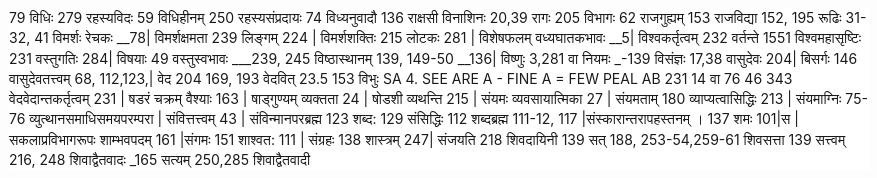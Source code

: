 79 विधिः 
279 रहस्यविदः 
59 विधिहीनम् 
250 रहस्यसंप्रदायः 
74 
विध्यनुवादौ 
136 राक्षसी 
विनाशिनः 20,39 रागः 
205 
विभागः 
62 राजगुह्यम् 
153 राजविद्या 
152, 195 रूढिः 
31-32, 41 
विमर्शः रेचकः 
__78| विमर्शक्षमता 
239 लिङ्गम् 
224 | विमर्शशक्तिः 
215 लोटकः 
281 | विशेषफलम् वध्यघातकभावः __5| विश्वकर्तृत्वम् 
232 वर्तन्ते 
1551 
विश्वमहासृष्टिः 
231 वस्तुगतिः 
284| विषयाः 
49 वस्तुस्वभावः ___239, 245 विष्ठास्थानम् 139, 149-50 __136| विष्णुः 
3,281 वा नियमः _-139 विसंज्ञः 
17,38 वासुदेवः 
204| बिसर्गः 
146 वासुदेवतत्त्वम् 68, 112,123,| वेद 
204 169, 193 वेदवित् 
23.5 
153 
विभुः 
SA 4. SEE ARE A - FINE A = FEW PEAL AB 
231 
14 
वा 
76 
46 
343 वेदवेदान्तकर्तृत्वम् 231 | षडरं चक्रम् वैश्याः 
163 | षाड्गुण्यम् व्यक्तता 
24 | षोडशी व्यथन्ति 
215 | संयमः व्यवसायात्मिका 27 | संयमताम् 
180 व्याप्यत्वासिद्धिः 213 | संयमाग्निः 
75-76 व्युत्थानसमाधिसमयपरम्परा | संवित्तत्त्वम् 
43 | संविन्मानपरब्रह्म 123 शब्द: 
129 संसिद्धिः 
112 शब्दब्रह्म 111-12, 117 |संस्कारान्तरापहस्तनम् । 137 शमः 
101|स 
| सकलाप्रविभागरूपः शाम्भवपदम् 
161 |संगमः 
151 शाश्वत: 
111 | संग्रहः 
138 शास्त्रम् 
247| संजयति 
218 शिवदायिनी 
139 सत् 188, 253-54,259-61 शिवसत्ता 
139 
सत्त्वम् 
216, 248 शिवाद्वैतवादः _165 सत्यम् 
250,285 शिवाद्वैतवादी 